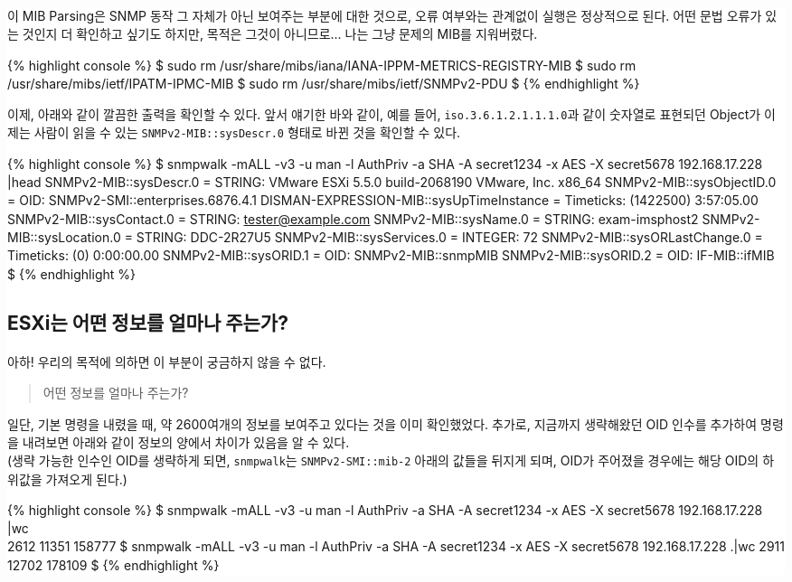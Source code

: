 이 MIB Parsing은 SNMP 동작 그 자체가 아닌 보여주는 부분에 대한 것으로, 오류
여부와는 관계없이 실행은 정상적으로 된다. 어떤 문법 오류가 있는 것인지 더
확인하고 싶기도 하지만, 목적은 그것이 아니므로... 나는 그냥 문제의 MIB를
지워버렸다.

{% highlight console %}
$ sudo rm /usr/share/mibs/iana/IANA-IPPM-METRICS-REGISTRY-MIB
$ sudo rm /usr/share/mibs/ietf/IPATM-IPMC-MIB
$ sudo rm /usr/share/mibs/ietf/SNMPv2-PDU
$ 
{% endhighlight %}

이제, 아래와 같이 깔끔한 출력을 확인할 수 있다. 앞서 얘기한 바와 같이,
예를 들어, `iso.3.6.1.2.1.1.1.0`과 같이 숫자열로 표현되던 Object가 이제는
사람이 읽을 수 있는 `SNMPv2-MIB::sysDescr.0` 형태로 바뀐 것을 확인할 수
있다.

{% highlight console %}
$ snmpwalk -mALL -v3 -u man -l AuthPriv -a SHA -A secret1234 -x AES -X secret5678 192.168.17.228 |head
SNMPv2-MIB::sysDescr.0 = STRING: VMware ESXi 5.5.0 build-2068190 VMware, Inc. x86_64
SNMPv2-MIB::sysObjectID.0 = OID: SNMPv2-SMI::enterprises.6876.4.1
DISMAN-EXPRESSION-MIB::sysUpTimeInstance = Timeticks: (1422500) 3:57:05.00
SNMPv2-MIB::sysContact.0 = STRING: tester@example.com
SNMPv2-MIB::sysName.0 = STRING: exam-imsphost2
SNMPv2-MIB::sysLocation.0 = STRING: DDC-2R27U5
SNMPv2-MIB::sysServices.0 = INTEGER: 72
SNMPv2-MIB::sysORLastChange.0 = Timeticks: (0) 0:00:00.00
SNMPv2-MIB::sysORID.1 = OID: SNMPv2-MIB::snmpMIB
SNMPv2-MIB::sysORID.2 = OID: IF-MIB::ifMIB
$ 
{% endhighlight %}

## ESXi는 어떤 정보를 얼마나 주는가?

아하! 우리의 목적에 의하면 이 부분이 궁금하지 않을 수 없다.

> 어떤 정보를 얼마나 주는가?

일단, 기본 명령을 내렸을 때, 약 2600여개의 정보를 보여주고 있다는 것을 이미
확인했었다. 추가로, 지금까지 생략해왔던 OID 인수를 추가하여 명령을 내려보면
아래와 같이 정보의 양에서 차이가 있음을 알 수 있다.  
(생략 가능한 인수인 OID를 생략하게 되면, `snmpwalk`는 `SNMPv2-SMI::mib-2`
아래의 값들을 뒤지게 되며, OID가 주어졌을 경우에는 해당 OID의 하위값을
가져오게 된다.)

{% highlight console %}
$ snmpwalk -mALL -v3 -u man -l AuthPriv -a SHA -A secret1234 -x AES -X secret5678 192.168.17.228 |wc  
   2612   11351  158777
$ snmpwalk -mALL -v3 -u man -l AuthPriv -a SHA -A secret1234 -x AES -X secret5678 192.168.17.228 .|wc
   2911   12702  178109
$ 
{% endhighlight %}
